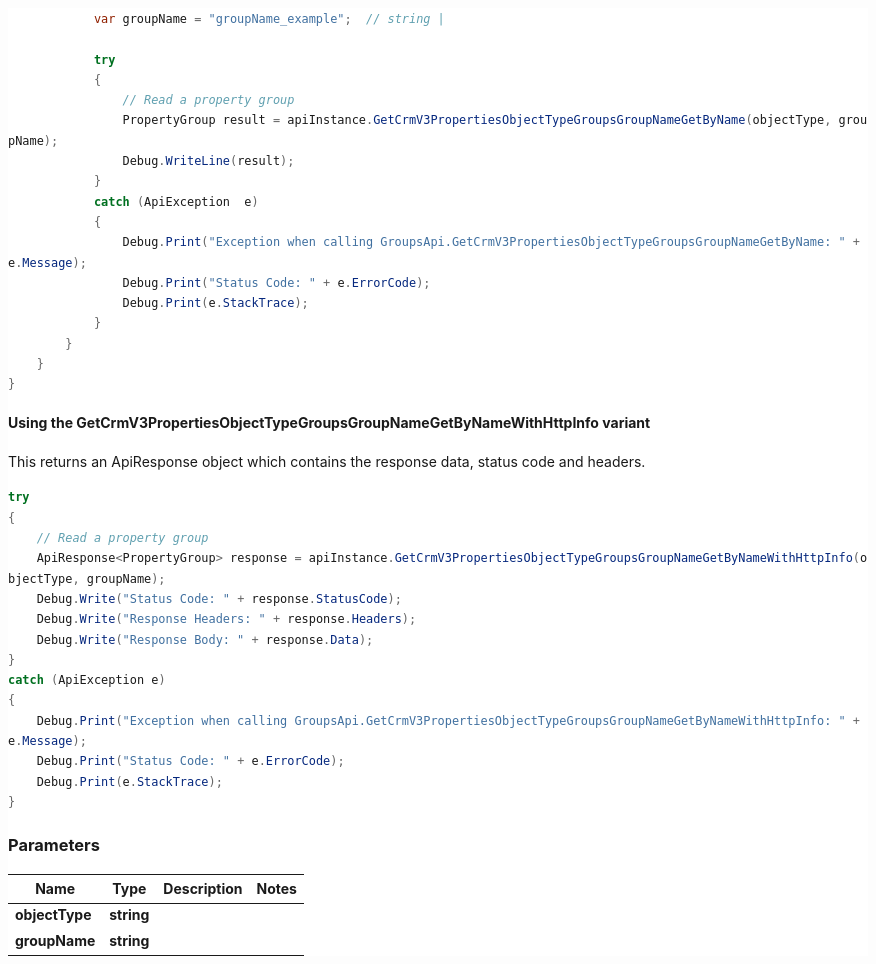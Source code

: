 ```csharp
            var groupName = "groupName_example";  // string | 

            try
            {
                // Read a property group
                PropertyGroup result = apiInstance.GetCrmV3PropertiesObjectTypeGroupsGroupNameGetByName(objectType, groupName);
                Debug.WriteLine(result);
            }
            catch (ApiException  e)
            {
                Debug.Print("Exception when calling GroupsApi.GetCrmV3PropertiesObjectTypeGroupsGroupNameGetByName: " + e.Message);
                Debug.Print("Status Code: " + e.ErrorCode);
                Debug.Print(e.StackTrace);
            }
        }
    }
}
```

#### Using the GetCrmV3PropertiesObjectTypeGroupsGroupNameGetByNameWithHttpInfo variant
This returns an ApiResponse object which contains the response data, status code and headers.

```csharp
try
{
    // Read a property group
    ApiResponse<PropertyGroup> response = apiInstance.GetCrmV3PropertiesObjectTypeGroupsGroupNameGetByNameWithHttpInfo(objectType, groupName);
    Debug.Write("Status Code: " + response.StatusCode);
    Debug.Write("Response Headers: " + response.Headers);
    Debug.Write("Response Body: " + response.Data);
}
catch (ApiException e)
{
    Debug.Print("Exception when calling GroupsApi.GetCrmV3PropertiesObjectTypeGroupsGroupNameGetByNameWithHttpInfo: " + e.Message);
    Debug.Print("Status Code: " + e.ErrorCode);
    Debug.Print(e.StackTrace);
}
```

### Parameters

| Name | Type | Description | Notes |
|------|------|-------------|-------|
| **objectType** | **string** |  |  |
| **groupName** | **string** |  |  |
